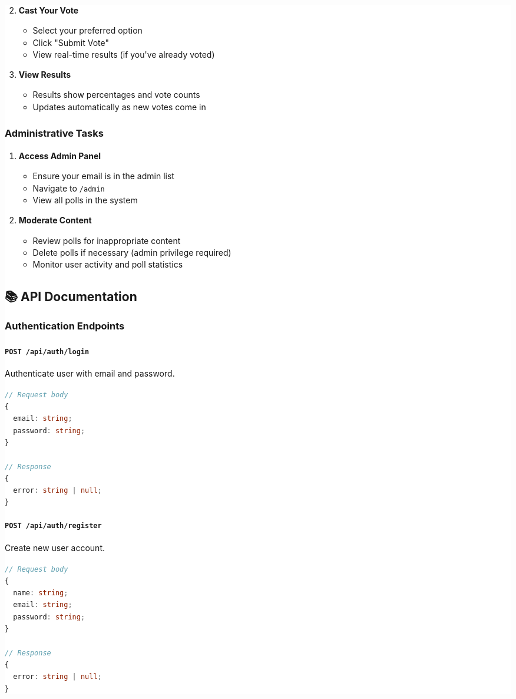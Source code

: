 2. **Cast Your Vote**
   - Select your preferred option
   - Click "Submit Vote"
   - View real-time results (if you've already voted)

3. **View Results**
   - Results show percentages and vote counts
   - Updates automatically as new votes come in

### Administrative Tasks

1. **Access Admin Panel**
   - Ensure your email is in the admin list
   - Navigate to `/admin`
   - View all polls in the system

2. **Moderate Content**
   - Review polls for inappropriate content
   - Delete polls if necessary (admin privilege required)
   - Monitor user activity and poll statistics

## 📚 API Documentation

### Authentication Endpoints

#### `POST /api/auth/login`
Authenticate user with email and password.

```typescript
// Request body
{
  email: string;
  password: string;
}

// Response
{
  error: string | null;
}
```

#### `POST /api/auth/register`
Create new user account.

```typescript
// Request body
{
  name: string;
  email: string;
  password: string;
}

// Response
{
  error: string | null;
}
```
